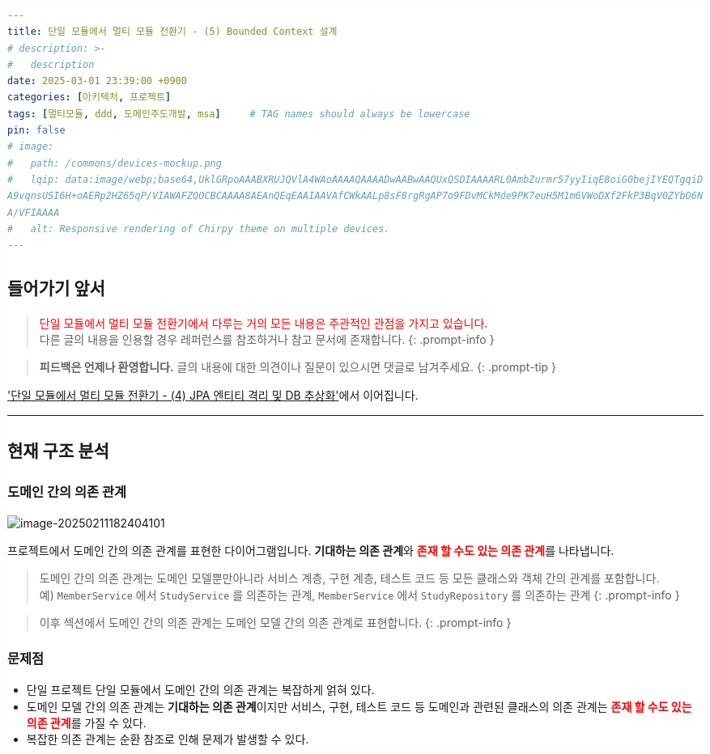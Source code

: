 ```yaml
---
title: 단일 모듈에서 멀티 모듈 전환기 - (5) Bounded Context 설계
# description: >-
#   description
date: 2025-03-01 23:39:00 +0900
categories: [아키텍처, 프로젝트]
tags: [멀티모듈, ddd, 도메인주도개발, msa]     # TAG names should always be lowercase
pin: false
# image:
#   path: /commons/devices-mockup.png
#   lqip: data:image/webp;base64,UklGRpoAAABXRUJQVlA4WAoAAAAQAAAADwAABwAAQUxQSDIAAAARL0AmbZurmr57yyIiqE8oiG0bejIYEQTgqiDA9vqnsUSI6H+oAERp2HZ65qP/VIAWAFZQOCBCAAAA8AEAnQEqEAAIAAVAfCWkAALp8sF8rgRgAP7o9FDvMCkMde9PK7euH5M1m6VWoDXf2FkP3BqV0ZYbO6NA/VFIAAAA
#   alt: Responsive rendering of Chirpy theme on multiple devices.
---
```

## 들어가기 앞서

><span style='color:red'>단일 모듈에서 멀티 모듈 전환기에서 다루는 거의 모든 내용은 주관적인 관점을 가지고 있습니다.</span><br>다른 글의 내용을 인용할 경우 레퍼런스를 참조하거나 참고 문서에 존재합니다.
{: .prompt-info }

>**피드백은 언제나 환영합니다.** 글의 내용에 대한 의견이나 질문이 있으시면 댓글로 남겨주세요.
{: .prompt-tip }

<a target='_blank' href='/posts/단일-모듈에서-멀티-모듈-전환기-(4)-jpa-엔티티-격리-및-db-추상화'>'단일 모듈에서 멀티 모듈 전환기 - (4) JPA 엔티티 격리 및 DB 추상화'</a>에서 이어집니다.

---
## **현재 구조 분석**

### 도메인 간의 의존 관계

![image-20250211182404101](https://raw.githubusercontent.com/donghyun0304/ImageRepo/master/uPic/image-20250211182404101.png)

프로젝트에서 도메인 간의 의존 관계를 표현한 다이어그램입니다. **기대하는 의존 관계**와 <span style='color:red'>**존재 할 수도 있는 의존 관계**</span>를 나타냅니다.

> 도메인 간의 의존 관계는 도메인 모델뿐만아니라 서비스 계층, 구현 계층, 테스트 코드 등 모든 클래스와 객체 간의 관계를 포함합니다.<br>예) `MemberService` 에서 `StudyService` 를 의존하는 관계, `MemberService` 에서 `StudyRepository` 를 의존하는 관계
{: .prompt-info }

> 이후 섹션에서 도메인 간의 의존 관계는 도메인 모델 간의 의존 관계로 표현합니다.
{: .prompt-info }

### 문제점
- 단일 프로젝트 단일 모듈에서 도메인 간의 의존 관계는 복잡하게 얽혀 있다.
- 도메인 모델 간의 의존 관계는 **기대하는 의존 관계**이지만 서비스, 구현, 테스트 코드 등 도메인과 관련된 클래스의 의존 관계는 <span style='color:red'>**존재 할 수도 있는 의존 관계**</span>를 가질 수 있다.
- 복잡한 의존 관계는 순환 참조로 인해 문제가 발생할 수 있다.
